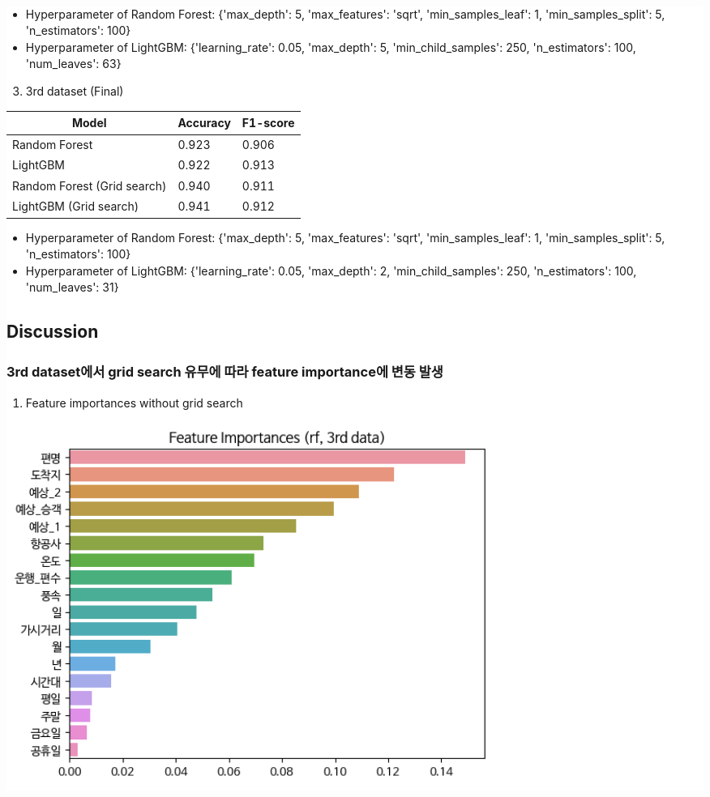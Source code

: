* Hyperparameter of Random Forest: {'max_depth': 5, 'max_features': 'sqrt', 'min_samples_leaf': 1, 'min_samples_split': 5, 'n_estimators': 100}
* Hyperparameter of LightGBM: {'learning_rate': 0.05, 'max_depth': 5, 'min_child_samples': 250, 'n_estimators': 100, 'num_leaves': 63}

3. 3rd dataset (Final)

| Model                       | Accuracy | F1-score |
|-----------------------------|----------|----------|
| Random Forest               | 0.923    | 0.906    |
| LightGBM                    | 0.922    | 0.913    |
| Random Forest (Grid search) | 0.940    | 0.911    |
| LightGBM (Grid search)      | 0.941    | 0.912    |

* Hyperparameter of Random Forest: {'max_depth': 5, 'max_features': 'sqrt', 'min_samples_leaf': 1, 'min_samples_split': 5, 'n_estimators': 100}
* Hyperparameter of LightGBM: {'learning_rate': 0.05, 'max_depth': 2, 'min_child_samples': 250, 'n_estimators': 100, 'num_leaves': 31}

## Discussion

### 3rd dataset에서 grid search 유무에 따라 feature importance에 변동 발생
1. Feature importances without grid search
<img width="600" alt="img1" src="./img/rf_wo_grid.png">